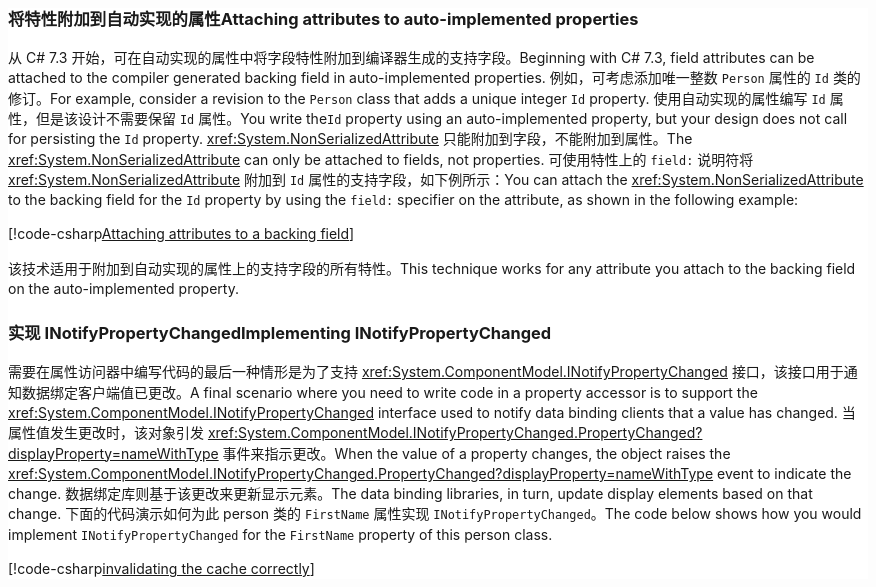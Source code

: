 ### <a name="attaching-attributes-to-auto-implemented-properties"></a><span data-ttu-id="279b7-183">将特性附加到自动实现的属性</span><span class="sxs-lookup"><span data-stu-id="279b7-183">Attaching attributes to auto-implemented properties</span></span>

<span data-ttu-id="279b7-184">从 C# 7.3 开始，可在自动实现的属性中将字段特性附加到编译器生成的支持字段。</span><span class="sxs-lookup"><span data-stu-id="279b7-184">Beginning with C# 7.3, field attributes can be attached to the compiler generated backing field in auto-implemented properties.</span></span> <span data-ttu-id="279b7-185">例如，可考虑添加唯一整数 `Person` 属性的 `Id` 类的修订。</span><span class="sxs-lookup"><span data-stu-id="279b7-185">For example, consider a revision to the `Person` class that adds a unique integer `Id` property.</span></span>
<span data-ttu-id="279b7-186">使用自动实现的属性编写 `Id` 属性，但是该设计不需要保留 `Id` 属性。</span><span class="sxs-lookup"><span data-stu-id="279b7-186">You write the`Id` property using an auto-implemented property, but your design does not call for persisting the `Id` property.</span></span> <span data-ttu-id="279b7-187"><xref:System.NonSerializedAttribute> 只能附加到字段，不能附加到属性。</span><span class="sxs-lookup"><span data-stu-id="279b7-187">The <xref:System.NonSerializedAttribute> can only be attached to fields, not properties.</span></span> <span data-ttu-id="279b7-188">可使用特性上的 `field:` 说明符将 <xref:System.NonSerializedAttribute> 附加到 `Id` 属性的支持字段，如下例所示：</span><span class="sxs-lookup"><span data-stu-id="279b7-188">You can attach the <xref:System.NonSerializedAttribute> to the backing field for the `Id` property by using the `field:` specifier on the attribute, as shown in the following example:</span></span>

[!code-csharp[Attaching attributes to a backing field](../../samples/snippets/csharp/properties/Person.cs#14)]

<span data-ttu-id="279b7-189">该技术适用于附加到自动实现的属性上的支持字段的所有特性。</span><span class="sxs-lookup"><span data-stu-id="279b7-189">This technique works for any attribute you attach to the backing field on the auto-implemented property.</span></span>

### <a name="implementing-inotifypropertychanged"></a><span data-ttu-id="279b7-190">实现 INotifyPropertyChanged</span><span class="sxs-lookup"><span data-stu-id="279b7-190">Implementing INotifyPropertyChanged</span></span>

<span data-ttu-id="279b7-191">需要在属性访问器中编写代码的最后一种情形是为了支持 <xref:System.ComponentModel.INotifyPropertyChanged> 接口，该接口用于通知数据绑定客户端值已更改。</span><span class="sxs-lookup"><span data-stu-id="279b7-191">A final scenario where you need to write code in a property accessor is to support the <xref:System.ComponentModel.INotifyPropertyChanged> interface used to notify data binding clients that a value has changed.</span></span> <span data-ttu-id="279b7-192">当属性值发生更改时，该对象引发 <xref:System.ComponentModel.INotifyPropertyChanged.PropertyChanged?displayProperty=nameWithType> 事件来指示更改。</span><span class="sxs-lookup"><span data-stu-id="279b7-192">When the value of a property changes, the object raises the <xref:System.ComponentModel.INotifyPropertyChanged.PropertyChanged?displayProperty=nameWithType> event to indicate the change.</span></span> <span data-ttu-id="279b7-193">数据绑定库则基于该更改来更新显示元素。</span><span class="sxs-lookup"><span data-stu-id="279b7-193">The data binding libraries, in turn, update display elements based on that change.</span></span> <span data-ttu-id="279b7-194">下面的代码演示如何为此 person 类的 `FirstName` 属性实现 `INotifyPropertyChanged`。</span><span class="sxs-lookup"><span data-stu-id="279b7-194">The code below shows how you would implement `INotifyPropertyChanged` for the `FirstName` property of this person class.</span></span>

[!code-csharp[invalidating the cache correctly](../../samples/snippets/csharp/properties/Person.cs#15)]
